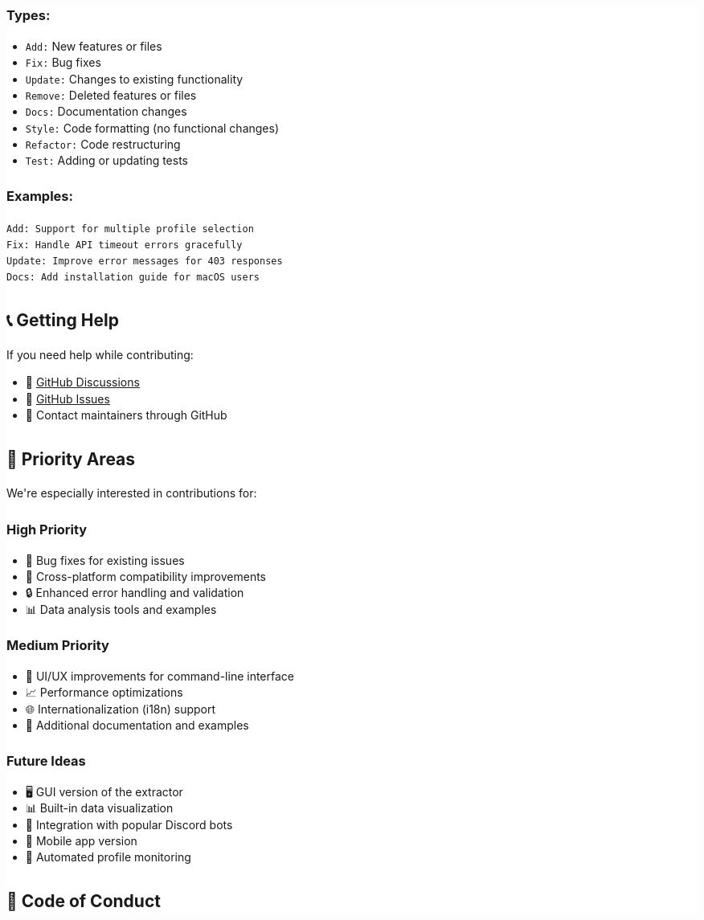 ### Types:
- `Add:` New features or files
- `Fix:` Bug fixes
- `Update:` Changes to existing functionality
- `Remove:` Deleted features or files
- `Docs:` Documentation changes
- `Style:` Code formatting (no functional changes)
- `Refactor:` Code restructuring
- `Test:` Adding or updating tests

### Examples:
```
Add: Support for multiple profile selection
Fix: Handle API timeout errors gracefully
Update: Improve error messages for 403 responses
Docs: Add installation guide for macOS users
```

## 📞 Getting Help

If you need help while contributing:

- 💬 [GitHub Discussions](https://github.com/Sahaj33-op/SkyBlock-Profile-Extractor/discussions)
- 🐛 [GitHub Issues](https://github.com/Sahaj33-op/SkyBlock-Profile-Extractor/issues)
- 📧 Contact maintainers through GitHub

## 🎯 Priority Areas

We're especially interested in contributions for:

### High Priority
- 🐛 Bug fixes for existing issues
- 📱 Cross-platform compatibility improvements
- 🔒 Enhanced error handling and validation
- 📊 Data analysis tools and examples

### Medium Priority
- 🎨 UI/UX improvements for command-line interface
- 📈 Performance optimizations
- 🌐 Internationalization (i18n) support
- 📝 Additional documentation and examples

### Future Ideas
- 🖥️ GUI version of the extractor
- 📊 Built-in data visualization
- 🤖 Integration with popular Discord bots
- 📱 Mobile app version
- 🔄 Automated profile monitoring

## 📜 Code of Conduct
